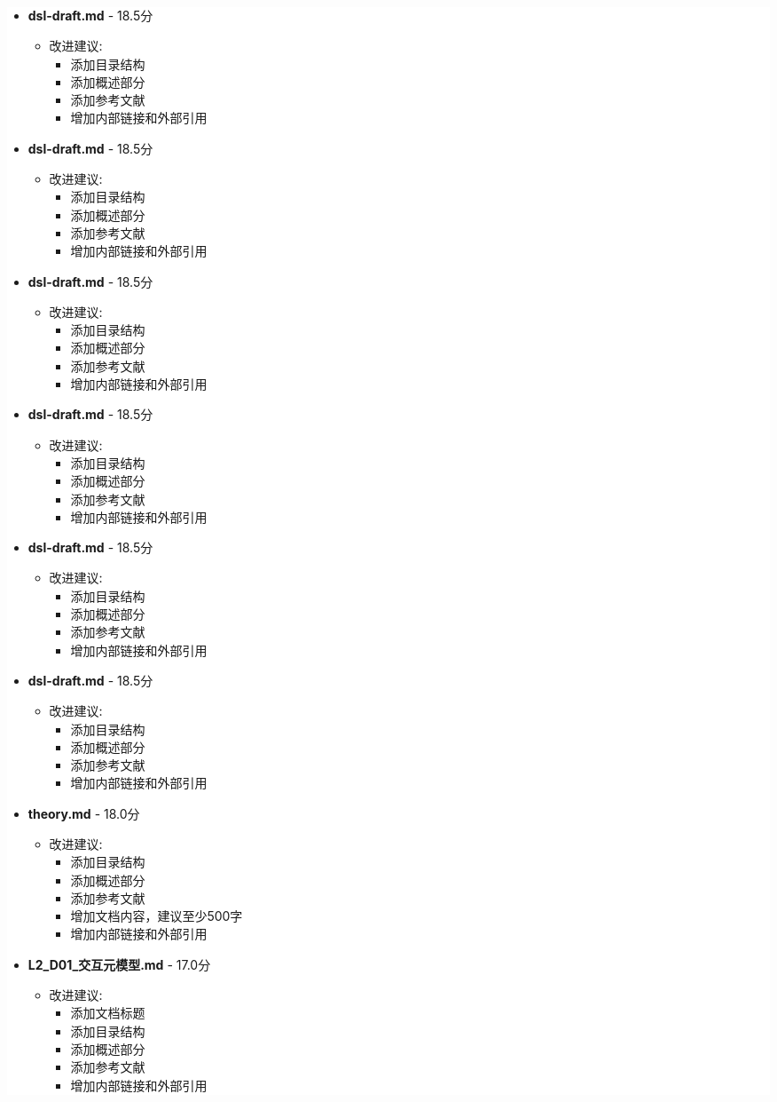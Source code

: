 - **dsl-draft.md** - 18.5分
  - 改进建议:
    - 添加目录结构
    - 添加概述部分
    - 添加参考文献
    - 增加内部链接和外部引用

- **dsl-draft.md** - 18.5分
  - 改进建议:
    - 添加目录结构
    - 添加概述部分
    - 添加参考文献
    - 增加内部链接和外部引用

- **dsl-draft.md** - 18.5分
  - 改进建议:
    - 添加目录结构
    - 添加概述部分
    - 添加参考文献
    - 增加内部链接和外部引用

- **dsl-draft.md** - 18.5分
  - 改进建议:
    - 添加目录结构
    - 添加概述部分
    - 添加参考文献
    - 增加内部链接和外部引用

- **dsl-draft.md** - 18.5分
  - 改进建议:
    - 添加目录结构
    - 添加概述部分
    - 添加参考文献
    - 增加内部链接和外部引用

- **dsl-draft.md** - 18.5分
  - 改进建议:
    - 添加目录结构
    - 添加概述部分
    - 添加参考文献
    - 增加内部链接和外部引用

- **theory.md** - 18.0分
  - 改进建议:
    - 添加目录结构
    - 添加概述部分
    - 添加参考文献
    - 增加文档内容，建议至少500字
    - 增加内部链接和外部引用

- **L2_D01_交互元模型.md** - 17.0分
  - 改进建议:
    - 添加文档标题
    - 添加目录结构
    - 添加概述部分
    - 添加参考文献
    - 增加内部链接和外部引用

